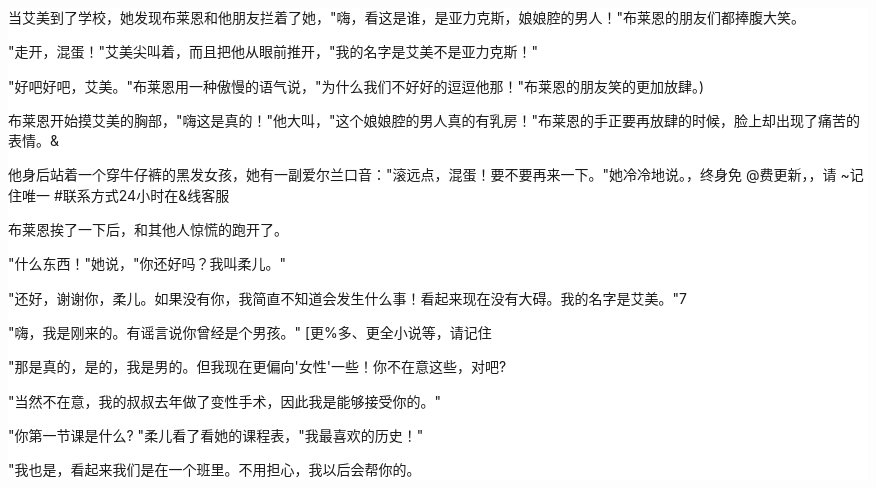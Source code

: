 





当艾美到了学校，她发现布莱恩和他朋友拦着了她，"嗨，看这是谁，是亚力克斯，娘娘腔的男人！"布莱恩的朋友们都捧腹大笑。





"走开，混蛋！"艾美尖叫着，而且把他从眼前推开，"我的名字是艾美不是亚力克斯！"







"好吧好吧，艾美。"布莱恩用一种傲慢的语气说，"为什么我们不好好的逗逗他那！"布莱恩的朋友笑的更加放肆。)





布莱恩开始摸艾美的胸部，"嗨这是真的！"他大叫，"这个娘娘腔的男人真的有乳房！"布莱恩的手正要再放肆的时候，脸上却出现了痛苦的表情。&







他身后站着一个穿牛仔裤的黑发女孩，她有一副爱尔兰口音："滚远点，混蛋！要不要再来一下。"她冷冷地说。，终身免 @费更新，，请 ~记住唯一 #联系方式24小时在&线客服



布莱恩挨了一下后，和其他人惊慌的跑开了。



"什么东西！"她说，"你还好吗？我叫柔儿。"





"还好，谢谢你，柔儿。如果没有你，我简直不知道会发生什么事！看起来现在没有大碍。我的名字是艾美。"7





"嗨，我是刚来的。有谣言说你曾经是个男孩。" [更%多、更全小说等，请记住





"那是真的，是的，我是男的。但我现在更偏向'女性'一些！你不在意这些，对吧?





"当然不在意，我的叔叔去年做了变性手术，因此我是能够接受你的。"





"你第一节课是什么? "柔儿看了看她的课程表，"我最喜欢的历史！"



"我也是，看起来我们是在一个班里。不用担心，我以后会帮你的。




